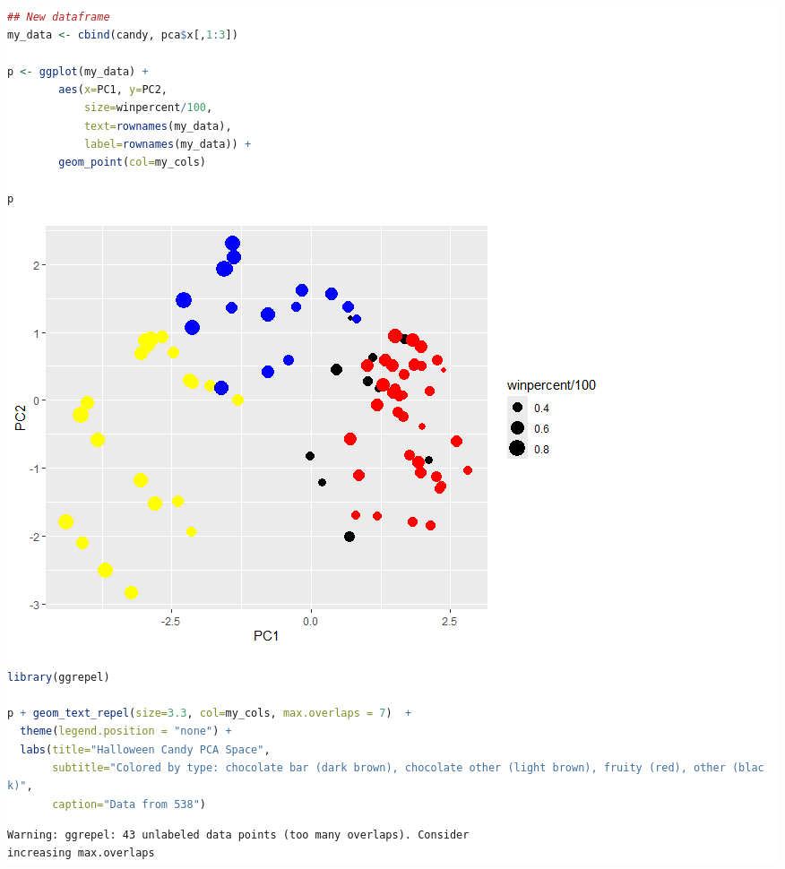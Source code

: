 ``` r
## New dataframe
my_data <- cbind(candy, pca$x[,1:3])

p <- ggplot(my_data) + 
        aes(x=PC1, y=PC2, 
            size=winpercent/100,  
            text=rownames(my_data),
            label=rownames(my_data)) +
        geom_point(col=my_cols)

p
```

![](lab09.markdown_github_files/figure-markdown_github/unnamed-chunk-12-1.png)

``` r
library(ggrepel)

p + geom_text_repel(size=3.3, col=my_cols, max.overlaps = 7)  + 
  theme(legend.position = "none") +
  labs(title="Halloween Candy PCA Space",
       subtitle="Colored by type: chocolate bar (dark brown), chocolate other (light brown), fruity (red), other (black)",
       caption="Data from 538")
```

    Warning: ggrepel: 43 unlabeled data points (too many overlaps). Consider
    increasing max.overlaps
